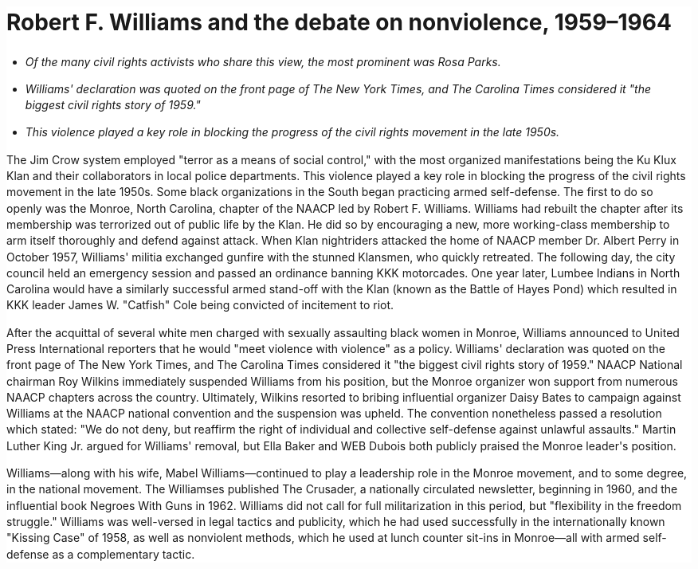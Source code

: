 Robert F. Williams and the debate on nonviolence, 1959–1964
===========================================================

-   *Of the many civil rights activists who share this view, the most
    prominent was Rosa Parks.*

-   *Williams' declaration was quoted on the front page of The New York
    Times, and The Carolina Times considered it "the biggest civil
    rights story of 1959."*

-   *This violence played a key role in blocking the progress of the
    civil rights movement in the late 1950s.*

The Jim Crow system employed "terror as a means of social control," with
the most organized manifestations being the Ku Klux Klan and their
collaborators in local police departments. This violence played a key
role in blocking the progress of the civil rights movement in the late
1950s. Some black organizations in the South began practicing armed
self-defense. The first to do so openly was the Monroe, North Carolina,
chapter of the NAACP led by Robert F. Williams. Williams had rebuilt the
chapter after its membership was terrorized out of public life by the
Klan. He did so by encouraging a new, more working-class membership to
arm itself thoroughly and defend against attack. When Klan nightriders
attacked the home of NAACP member Dr. Albert Perry in October 1957,
Williams' militia exchanged gunfire with the stunned Klansmen, who
quickly retreated. The following day, the city council held an emergency
session and passed an ordinance banning KKK motorcades. One year later,
Lumbee Indians in North Carolina would have a similarly successful armed
stand-off with the Klan (known as the Battle of Hayes Pond) which
resulted in KKK leader James W. "Catfish" Cole being convicted of
incitement to riot.

After the acquittal of several white men charged with sexually
assaulting black women in Monroe, Williams announced to United Press
International reporters that he would "meet violence with violence" as a
policy. Williams' declaration was quoted on the front page of The New
York Times, and The Carolina Times considered it "the biggest civil
rights story of 1959." NAACP National chairman Roy Wilkins immediately
suspended Williams from his position, but the Monroe organizer won
support from numerous NAACP chapters across the country. Ultimately,
Wilkins resorted to bribing influential organizer Daisy Bates to
campaign against Williams at the NAACP national convention and the
suspension was upheld. The convention nonetheless passed a resolution
which stated: "We do not deny, but reaffirm the right of individual and
collective self-defense against unlawful assaults." Martin Luther King
Jr. argued for Williams' removal, but Ella Baker and WEB Dubois both
publicly praised the Monroe leader's position.

Williams—along with his wife, Mabel Williams—continued to play a
leadership role in the Monroe movement, and to some degree, in the
national movement. The Williamses published The Crusader, a nationally
circulated newsletter, beginning in 1960, and the influential book
Negroes With Guns in 1962. Williams did not call for full militarization
in this period, but "flexibility in the freedom struggle." Williams was
well-versed in legal tactics and publicity, which he had used
successfully in the internationally known "Kissing Case" of 1958, as
well as nonviolent methods, which he used at lunch counter sit-ins in
Monroe—all with armed self-defense as a complementary tactic.
